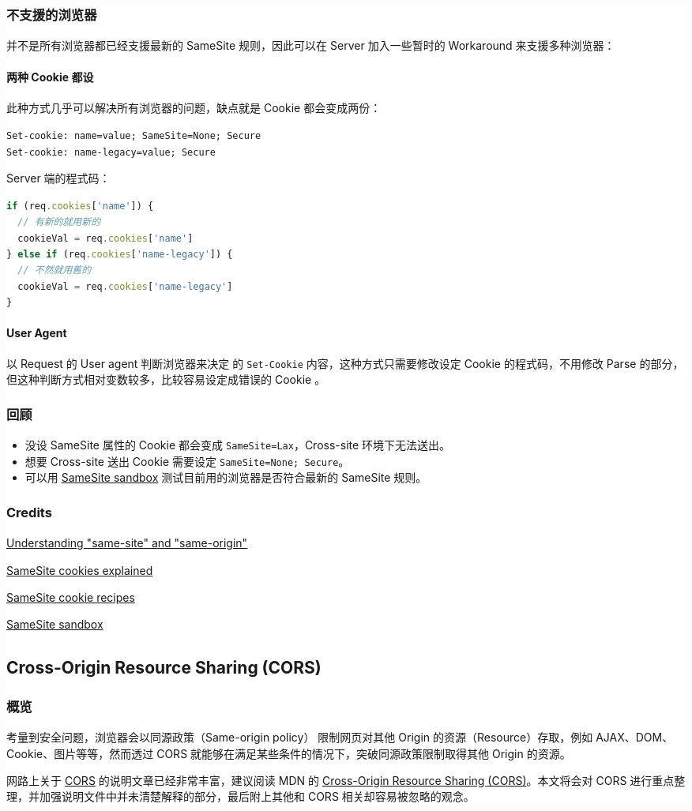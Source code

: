 ### 不支援的浏览器

并不是所有浏览器都已经支援最新的 SameSite 规则，因此可以在 Server 加入一些暂时的 Workaround 来支援多种浏览器：

#### 两种 Cookie 都设

此种方式几乎可以解决所有浏览器的问题，缺点就是 Cookie 都会变成两份：

```http
Set-cookie: name=value; SameSite=None; Secure
Set-cookie: name-legacy=value; Secure
```

Server 端的程式码：

```js
if (req.cookies['name']) {
  // 有新的就用新的
  cookieVal = req.cookies['name']
} else if (req.cookies['name-legacy']) {
  // 不然就用舊的
  cookieVal = req.cookies['name-legacy']
}
```

#### User Agent

以 Request 的 User agent 判断浏览器来决定 的 `Set-Cookie` 内容，这种方式只需要修改设定 Cookie 的程式码，不用修改 Parse 的部分，但这种判断方式相对变数较多，比较容易设定成错误的 Cookie 。

### 回顾

- 没设 SameSite 属性的 Cookie 都会变成 `SameSite=Lax`，Cross-site 环境下无法送出。
- 想要 Cross-site 送出 Cookie 需要设定 `SameSite=None; Secure`。
- 可以用 [SameSite sandbox](https://samesite-sandbox.glitch.me/) 测试目前用的浏览器是否符合最新的 SameSite 规则。

### Credits

[Understanding "same-site" and "same-origin"](https://web.dev/same-site-same-origin/)

[SameSite cookies explained](https://web.dev/samesite-cookies-explained/)

[SameSite cookie recipes](https://web.dev/samesite-cookie-recipes/)

[SameSite sandbox](https://samesite-sandbox.glitch.me/)

## Cross-Origin Resource Sharing (CORS)

### 概览

考量到安全问题，浏览器会以同源政策（Same-origin policy） 限制网页对其他 Origin 的资源（Resource）存取，例如 AJAX、DOM、Cookie、图片等等，然而透过 CORS 就能够在满足某些条件的情况下，突破同源政策限制取得其他 Origin 的资源。

网路上关于 [CORS](跨域#CORS) 的说明文章已经非常丰富，建议阅读 MDN 的 [Cross-Origin Resource Sharing (CORS)](https://developer.mozilla.org/en-US/docs/Web/HTTP/CORS)。本文将会对 CORS 进行重点整理，并加强说明文件中并未清楚解释的部分，最后附上其他和 CORS 相关却容易被忽略的观念。
